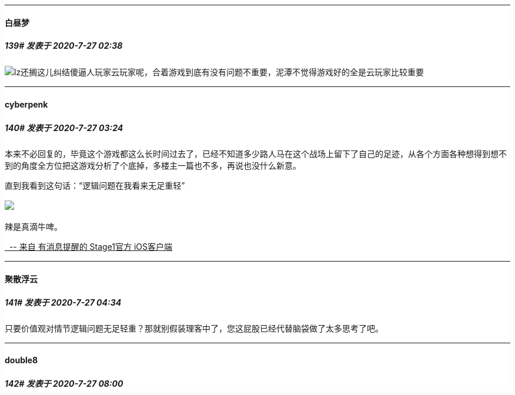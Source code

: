 




-----

####  白昼梦  
##### 139#       发表于 2020-7-27 02:38



<img src="https://static.saraba1st.com/image/smiley/face2017/049.png" referrerpolicy="no-referrer">lz还搁这儿纠结傻逼人玩家云玩家呢，合着游戏到底有没有问题不重要，泥潭不觉得游戏好的全是云玩家比较重要







-----

####  cyberpenk  
##### 140#       发表于 2020-7-27 03:24




本来不必回复的，毕竟这个游戏都这么长时间过去了，已经不知道多少路人马在这个战场上留下了自己的足迹，从各个方面各种想得到想不到的角度全方位把这游戏分析了个底掉，多楼主一篇也不多，再说也没什么新意。

直到我看到这句话：“逻辑问题在我看来无足重轻”

<img src="https://static.saraba1st.com/image/smiley/face2017/001.png" referrerpolicy="no-referrer">

辣是真滴牛啤。

[  -- 来自 有消息提醒的 Stage1官方 iOS客户端](https://itunes.apple.com/fi/app/saraba1st/id1221237470?mt=8)







-----

####  聚散浮云  
##### 141#       发表于 2020-7-27 04:34




只要价值观对情节逻辑问题无足轻重？那就别假装理客中了，您这屁股已经代替脑袋做了太多思考了吧。







-----

####  double8  
##### 142#       发表于 2020-7-27 08:00



